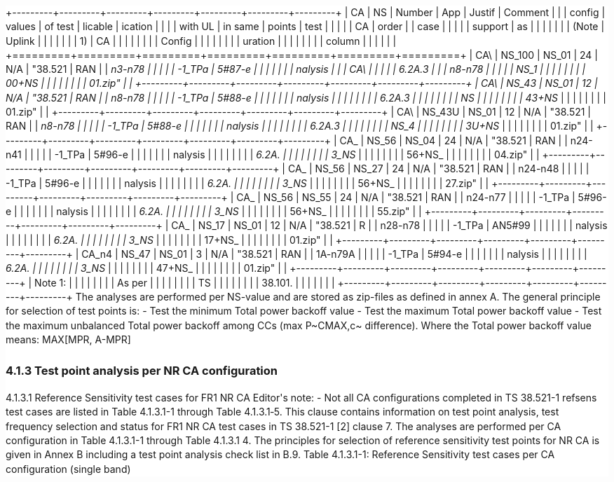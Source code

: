 +---------+---------+---------+---------+---------+---------+---------+ | CA | NS | Number | App | Justif | Comment | | | config | values | of test | licable | ication | | | | with UL | in same | points | test | | | | | CA | order | | case | | | | | support | as | | | | | | | (Note | Uplink | | | | | | | 1) | CA | | | | | | | | Config | | | | | | | | uration | | | | | | | | column | | | | | | +=========+=========+=========+=========+=========+=========+=========+ | CA\ | NS_100 | NS_01 | 24 | N/A | "38.521 | RAN | | _n3-n78 | | | | | -1_TPa | 5#87-e | | | | | | | nalysis | | | CA\ | | | | | 6.2A.3 | | | _n8-n78 | | | | | NS_1 | | | | | | | | 00+NS_ | | | | | | | | 01.zip" | | +---------+---------+---------+---------+---------+---------+---------+ | CA\ | NS_43 | NS_01 | 12 | N/A | "38.521 | RAN | | _n8-n78 | | | | | -1_TPa | 5#88-e | | | | | | | nalysis | | | | | | | | 6.2A.3 | | | | | | | | NS_ | | | | | | | | 43+NS_ | | | | | | | | 01.zip" | | +---------+---------+---------+---------+---------+---------+---------+ | CA\ | NS_43U | NS_01 | 12 | N/A | "38.521 | RAN | | _n8-n78 | | | | | -1_TPa | 5#88-e | | | | | | | nalysis | | | | | | | | 6.2A.3 | | | | | | | | NS_4 | | | | | | | | 3U+NS_ | | | | | | | | 01.zip" | | +---------+---------+---------+---------+---------+---------+---------+ | CA_ | NS_56 | NS_04 | 24 | N/A | "38.521 | RAN | | n24-n41 | | | | | -1_TPa | 5#96-e | | | | | | | nalysis | | | | | | | | _6.2A. | | | | | | | | 3_NS_ | | | | | | | | 56+NS_ | | | | | | | | 04.zip" | | +---------+---------+---------+---------+---------+---------+---------+ | CA_ | NS_56 | NS_27 | 24 | N/A | "38.521 | RAN | | n24-n48 | | | | | -1_TPa | 5#96-e | | | | | | | nalysis | | | | | | | | _6.2A. | | | | | | | | 3_NS_ | | | | | | | | 56+NS_ | | | | | | | | 27.zip" | | +---------+---------+---------+---------+---------+---------+---------+ | CA_ | NS_56 | NS_55 | 24 | N/A | "38.521 | RAN | | n24-n77 | | | | | -1_TPa | 5#96-e | | | | | | | nalysis | | | | | | | | _6.2A. | | | | | | | | 3_NS_ | | | | | | | | 56+NS_ | | | | | | | | 55.zip" | | +---------+---------+---------+---------+---------+---------+---------+ | CA_ | NS_17 | NS_01 | 12 | N/A | "38.521 | R | | n28-n78 | | | | | -1_TPa | AN5#99 | | | | | | | nalysis | | | | | | | | _6.2A. | | | | | | | | 3_NS_ | | | | | | | | 17+NS_ | | | | | | | | 01.zip" | | +---------+---------+---------+---------+---------+---------+---------+ | CA_n4 | NS_47 | NS_01 | 3 | N/A | "38.521 | RAN | | 1A-n79A | | | | | -1_TPa | 5#94-e | | | | | | | nalysis | | | | | | | | _6.2A. | | | | | | | | 3_NS_ | | | | | | | | 47+NS_ | | | | | | | | 01.zip" | | +---------+---------+---------+---------+---------+---------+---------+ | Note 1: | | | | | | | | As per | | | | | | | | TS | | | | | | | | 38.101. | | | | | | | +---------+---------+---------+---------+---------+---------+---------+
The analyses are performed per NS-value and are stored as zip-files as defined
in annex A. The general principle for selection of test points is:
\- Test the minimum Total power backoff value
\- Test the maximum Total power backoff value
\- Test the maximum unbalanced Total power backoff among CCs (max P~CMAX,c~
difference).
Where the Total power backoff value means: MAX[MPR, A-MPR]
### 4.1.3 Test point analysis per NR CA configuration
4.1.3.1 Reference Sensitivity test cases for FR1 NR CA
Editor\'s note:
\- Not all CA configurations completed in TS 38.521-1 refsens test cases are
listed in Table 4.1.3.1-1 through Table 4.1.3.1‑5.
This clause contains information on test point analysis, test frequency
selection and status for FR1 NR CA test cases in TS 38.521-1 [2] clause 7. The
analyses are performed per CA configuration in Table 4.1.3.1-1 through Table
4.1.3.1 4. The principles for selection of reference sensitivity test points
for NR CA is given in Annex B including a test point analysis check list in
B.9.
Table 4.1.3.1-1: Reference Sensitivity test cases per CA configuration (single
band)